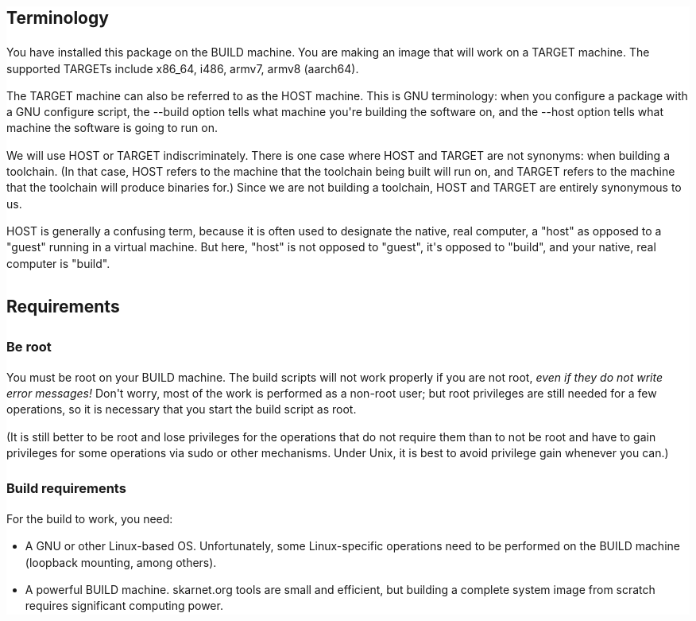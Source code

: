 
## Terminology

You have installed this package on the BUILD machine.
You are making an image that will work on a TARGET machine.
The supported TARGETs include x86_64, i486, armv7, armv8 (aarch64).

The TARGET machine can also be referred to as the HOST machine.
This is GNU terminology: when you configure a package with a GNU
configure script, the --build option tells what machine you're
building the software on, and the --host option tells what machine
the software is going to run on.

We will use HOST or TARGET indiscriminately. There is one case
where HOST and TARGET are not synonyms: when building a toolchain.
(In that case, HOST refers to the machine that the toolchain
being built will run on, and TARGET refers to the machine that
the toolchain will produce binaries for.)
Since we are not building a toolchain, HOST and TARGET are entirely
synonymous to us.

 HOST is generally a confusing term, because it is often
used to designate the native, real computer, a "host" as opposed
to a "guest" running in a virtual machine. But here, "host" is
not opposed to "guest", it's opposed to "build", and your native,
real computer is "build".


## Requirements

### Be root

You must be root on your BUILD machine. The build scripts will not
work properly if you are not root, *even if they do not write error
messages!*
Don't worry, most of the work is performed as a non-root user; but
root privileges are still needed for a few operations, so it is
necessary that you start the build script as root.

(It is still better to be root and lose privileges for the operations
that do not require them than to not be root and have to gain
privileges for some operations via sudo or other mechanisms.
Under Unix, it is best to avoid privilege gain whenever you can.)


### Build requirements

For the build to work, you need:

- A GNU or other Linux-based OS. Unfortunately, some Linux-specific
operations need to be performed on the BUILD machine (loopback
mounting, among others).

- A powerful BUILD machine. skarnet.org tools are small and efficient,
but building a complete system image from scratch requires significant
computing power.
